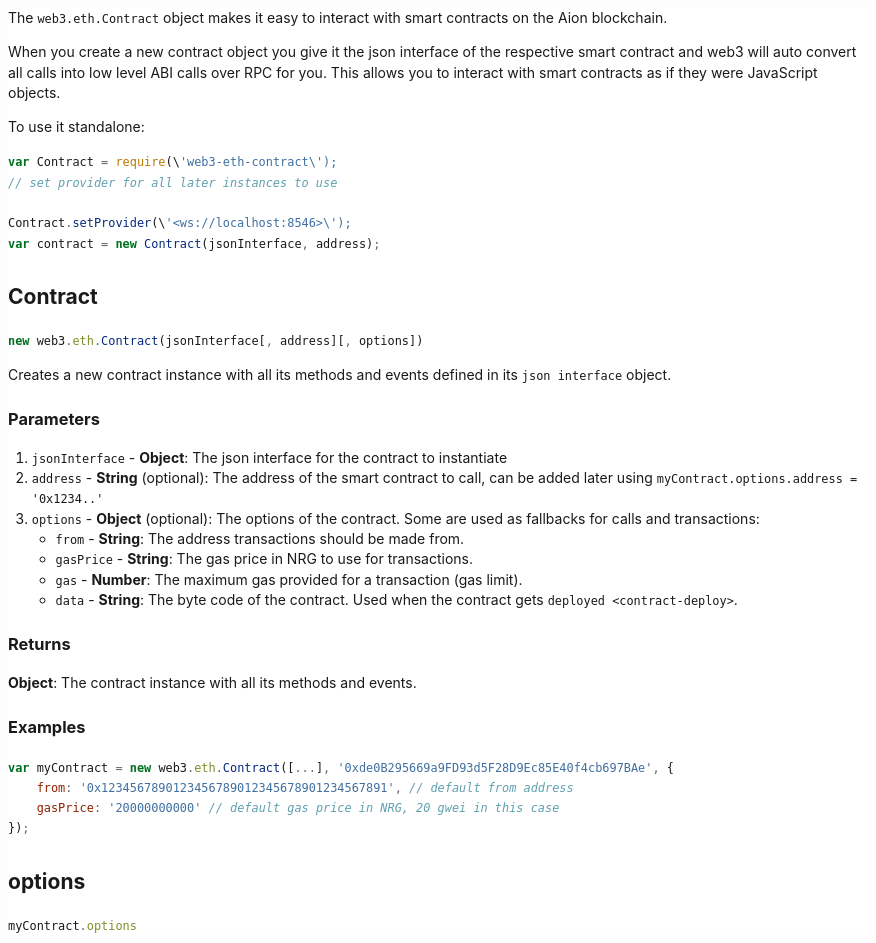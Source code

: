 The `web3.eth.Contract` object makes it easy to interact with smart contracts on the Aion blockchain.

When you create a new contract object you give it the json interface of the respective smart contract and web3 will auto convert all calls into low level ABI calls over RPC for you. This allows you to interact with smart contracts as if they were JavaScript objects.

To use it standalone:

```javascript
var Contract = require(\'web3-eth-contract\');
// set provider for all later instances to use

Contract.setProvider(\'<ws://localhost:8546>\');
var contract = new Contract(jsonInterface, address);
```

## Contract

```javascript
new web3.eth.Contract(jsonInterface[, address][, options])
```

Creates a new contract instance with all its methods and events defined in its `json interface` object.

<h3>Parameters</h3>

1. `jsonInterface` - **Object**: The json interface for the contract to instantiate
2. `address` - **String** (optional): The address of the smart contract to call, can be added later using `myContract.options.address = '0x1234..'`
3. `options` - **Object** (optional): The options of the contract. Some are used as fallbacks for calls and transactions:
    - `from` - **String**: The address transactions should be made from.
    - `gasPrice` - **String**: The gas price in NRG to use for transactions.
    - `gas` - **Number**: The maximum gas provided for a transaction (gas limit).
    - `data` - **String**: The byte code of the contract. Used when the contract gets `deployed <contract-deploy>`.

<h3>Returns</h3>

**Object**: The contract instance with all its methods and events.

<h3>Examples</h3>

```javascript
var myContract = new web3.eth.Contract([...], '0xde0B295669a9FD93d5F28D9Ec85E40f4cb697BAe', {
    from: '0x1234567890123456789012345678901234567891', // default from address
    gasPrice: '20000000000' // default gas price in NRG, 20 gwei in this case
});
```

## options

```javascript
myContract.options
```
